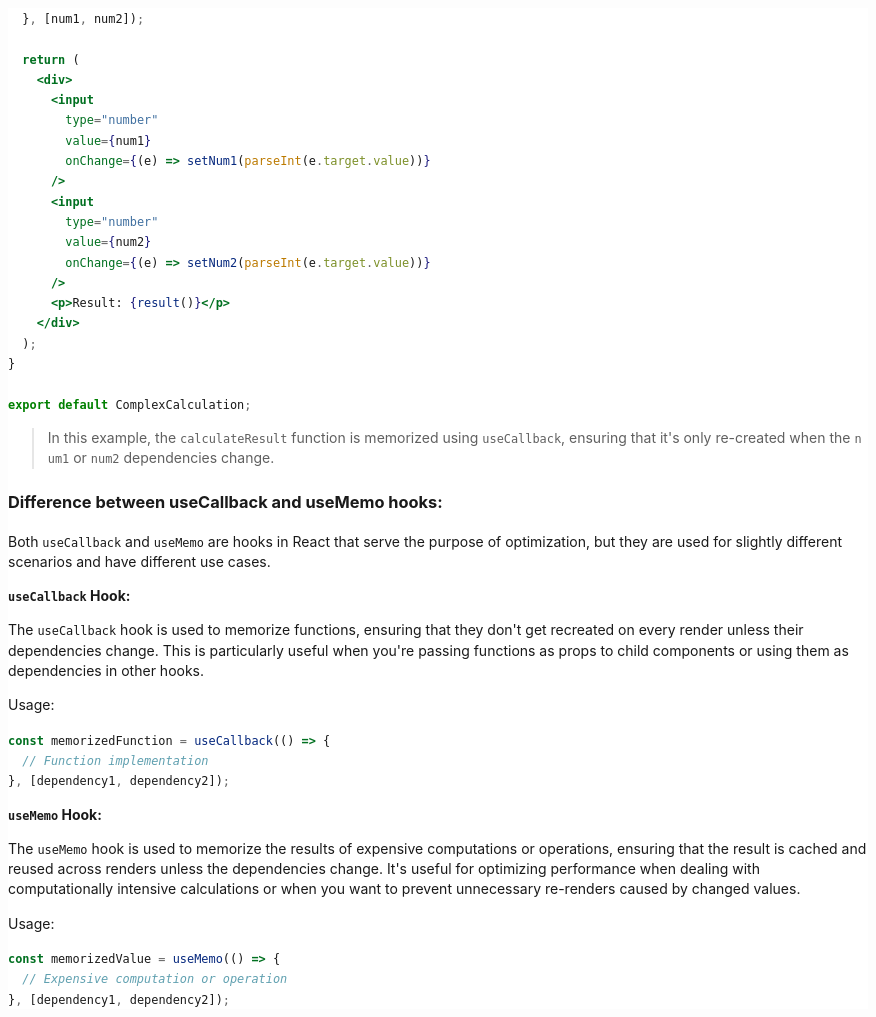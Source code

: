```jsx
  }, [num1, num2]);

  return (
    <div>
      <input
        type="number"
        value={num1}
        onChange={(e) => setNum1(parseInt(e.target.value))}
      />
      <input
        type="number"
        value={num2}
        onChange={(e) => setNum2(parseInt(e.target.value))}
      />
      <p>Result: {result()}</p>
    </div>
  );
}

export default ComplexCalculation;
```

> In this example, the `calculateResult` function is memorized using `useCallback`, ensuring that it's only re-created when the `num1` or `num2` dependencies change.

### Difference between useCallback and useMemo hooks:

Both `useCallback` and `useMemo` are hooks in React that serve the purpose of optimization, but they are used for slightly different scenarios and have different use cases.

**`useCallback` Hook:**

The `useCallback` hook is used to memorize functions, ensuring that they don't get recreated on every render unless their dependencies change. This is particularly useful when you're passing functions as props to child components or using them as dependencies in other hooks.

Usage:

```jsx
const memorizedFunction = useCallback(() => {
  // Function implementation
}, [dependency1, dependency2]);
```

**`useMemo` Hook:**

The `useMemo` hook is used to memorize the results of expensive computations or operations, ensuring that the result is cached and reused across renders unless the dependencies change. It's useful for optimizing performance when dealing with computationally intensive calculations or when you want to prevent unnecessary re-renders caused by changed values.

Usage:

```jsx
const memorizedValue = useMemo(() => {
  // Expensive computation or operation
}, [dependency1, dependency2]);
```
